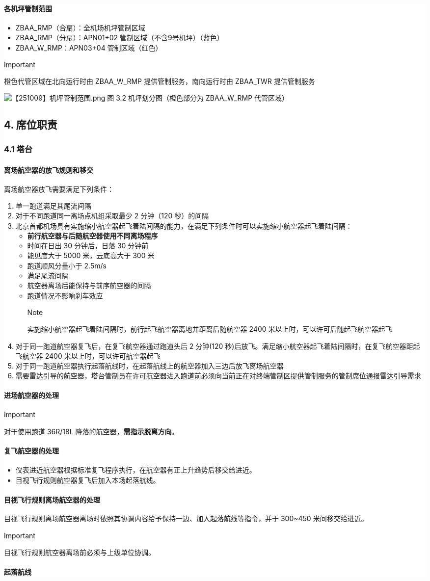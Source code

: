 #### 各机坪管制范围

- ZBAA_RMP（合扇）：全机场机坪管制区域
- ZBAA_RMP（分扇）：APN01+02 管制区域（不含9号机坪）（蓝色）
- ZBAA_W_RMP：APN03+04 管制区域（红色）

> [!IMPORTANT]
> 橙色代管区域在北向运行时由 ZBAA_W_RMP 提供管制服务，南向运行时由 ZBAA_TWR 提供管制服务

![【251009】机坪管制范围.png](https://cdn.sa.net/2025/10/19/x7MPocIqBbSUtsi.png)
图 3.2 机坪划分图（橙色部分为 ZBAA_W_RMP 代管区域）

## 4. 席位职责

### 4.1 塔台

#### 离场航空器的放飞规则和移交

离场航空器放飞需要满足下列条件：

1. 单一跑道满足其尾流间隔
2. 对于不同跑道同一离场点机组采取最少 2 分钟（120 秒）的间隔
3. 北京首都机场具有实施缩小航空器起飞着陆间隔的能力，在满足下列条件时可以实施缩小航空器起飞着陆间隔：
   - **前行航空器与后随航空器使用不同离场程序**
   - 时间在日出 30 分钟后，日落 30 分钟前
   - 能见度大于 5000 米，云底高大于 300 米
   - 跑道顺风分量小于 2.5m/s
   - 满足尾流间隔
   - 航空器离场后能保持与前序航空器的间隔
   - 跑道情况不影响刹车效应
     > [!NOTE]
     > 实施缩小航空器起飞着陆间隔时，前行起飞航空器离地并距离后随航空器 2400 米以上时，可以许可后随起飞航空器起飞
4. 对于同一跑道航空器复飞后，在复飞航空器通过跑道头后 2 分钟(120 秒)后放飞。满足缩小航空器起飞着陆间隔时，在复飞航空器距起飞航空器 2400 米以上时，可以许可航空器起飞
5. 对于同一跑道航空器执行起落航线时，在起落航线上的航空器加入三边后放飞离场航空器
6. 需要雷达引导的航空器，塔台管制员在许可航空器进入跑道前必须向当前正在对终端管制区提供管制服务的管制席位通报雷达引导需求

#### 进场航空器的处理

> [!IMPORTANT]
> 对于使用跑道 36R/18L 降落的航空器，**需指示脱离方向**。

#### 复飞航空器的处理

- 仪表进近航空器根据标准复飞程序执行，在航空器有正上升趋势后移交给进近。
- 目视飞行规则航空器复飞后加入本场起落航线。

#### 目视飞行规则离场航空器的处理

目视飞行规则离场航空器离场时依照其协调内容给予保持一边、加入起落航线等指令，并于 300~450 米间移交给进近。

> [!IMPORTANT]
> 目视飞行规则航空器离场前必须与上级单位协调。

#### 起落航线
